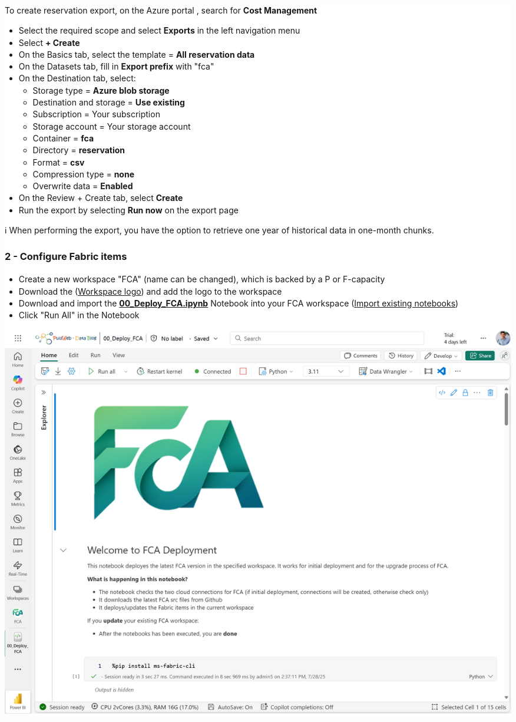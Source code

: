 To create reservation export, on the Azure portal , search for **Cost Management**
- Select the required scope and select **Exports** in the left navigation menu
- Select **+ Create**
- On the Basics tab, select the template = **All reservation data**
- On the Datasets tab, fill in **Export prefix** with "fca"
- On the Destination tab, select:
  - Storage type = **Azure blob storage**
  - Destination and storage = **Use existing**
  - Subscription = Your subscription
  - Storage account = Your storage account
  - Container = **fca**
  - Directory = **reservation**
  - Format = **csv**
  - Compression type = **none**
  - Overwrite data = **Enabled**
- On the Review + Create tab, select **Create**
- Run the export by selecting **Run now** on the export page

 ℹ️ When performing the export, you have the option to retrieve one year of historical data in one-month chunks.

### 2 - Configure Fabric items

- Create a new workspace "FCA" (name can be changed), which is backed by a P or F-capacity
- Download the ([Workspace logo](./media/FCA%20Logo%20Small.png)) and add the logo to the workspace
- Download and import the **[00_Deploy_FCA.ipynb](./script/00_Deploy_FCA.ipynb)** Notebook into your FCA workspace ([Import existing notebooks](https://learn.microsoft.com/en-us/fabric/data-engineering/how-to-use-notebook#import-existing-notebooks))
- Click "Run All" in the Notebook

![FCA](./media/Setup-Export7.png)
